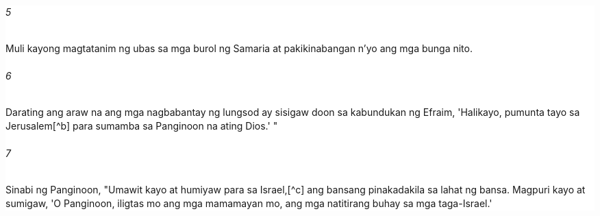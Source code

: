 






###### 5 










Muli kayong magtatanim ng ubas sa mga burol ng Samaria at pakikinabangan nʼyo ang mga bunga nito. 





















###### 6 










Darating ang araw na ang mga nagbabantay ng lungsod ay sisigaw doon sa kabundukan ng Efraim, 'Halikayo, pumunta tayo sa Jerusalem[^b] para sumamba sa Panginoon na ating Dios.' " 





















###### 7 










Sinabi ng Panginoon, "Umawit kayo at humiyaw para sa Israel,[^c] ang bansang pinakadakila sa lahat ng bansa. Magpuri kayo at sumigaw, 'O Panginoon, iligtas mo ang mga mamamayan mo, ang mga natitirang buhay sa mga taga-Israel.' 
